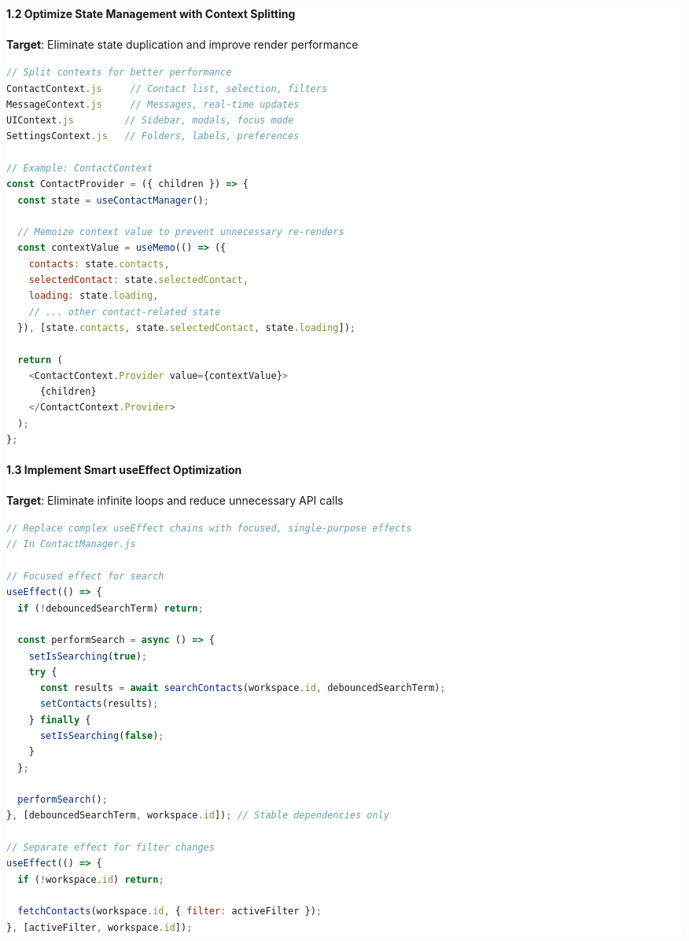 #### 1.2 Optimize State Management with Context Splitting
**Target**: Eliminate state duplication and improve render performance

```javascript
// Split contexts for better performance
ContactContext.js     // Contact list, selection, filters
MessageContext.js     // Messages, real-time updates  
UIContext.js         // Sidebar, modals, focus mode
SettingsContext.js   // Folders, labels, preferences

// Example: ContactContext
const ContactProvider = ({ children }) => {
  const state = useContactManager();
  
  // Memoize context value to prevent unnecessary re-renders
  const contextValue = useMemo(() => ({
    contacts: state.contacts,
    selectedContact: state.selectedContact,
    loading: state.loading,
    // ... other contact-related state
  }), [state.contacts, state.selectedContact, state.loading]);
  
  return (
    <ContactContext.Provider value={contextValue}>
      {children}
    </ContactContext.Provider>
  );
};
```

#### 1.3 Implement Smart useEffect Optimization
**Target**: Eliminate infinite loops and reduce unnecessary API calls

```javascript
// Replace complex useEffect chains with focused, single-purpose effects
// In ContactManager.js

// Focused effect for search
useEffect(() => {
  if (!debouncedSearchTerm) return;
  
  const performSearch = async () => {
    setIsSearching(true);
    try {
      const results = await searchContacts(workspace.id, debouncedSearchTerm);
      setContacts(results);
    } finally {
      setIsSearching(false);
    }
  };
  
  performSearch();
}, [debouncedSearchTerm, workspace.id]); // Stable dependencies only

// Separate effect for filter changes
useEffect(() => {
  if (!workspace.id) return;
  
  fetchContacts(workspace.id, { filter: activeFilter });
}, [activeFilter, workspace.id]);
```
